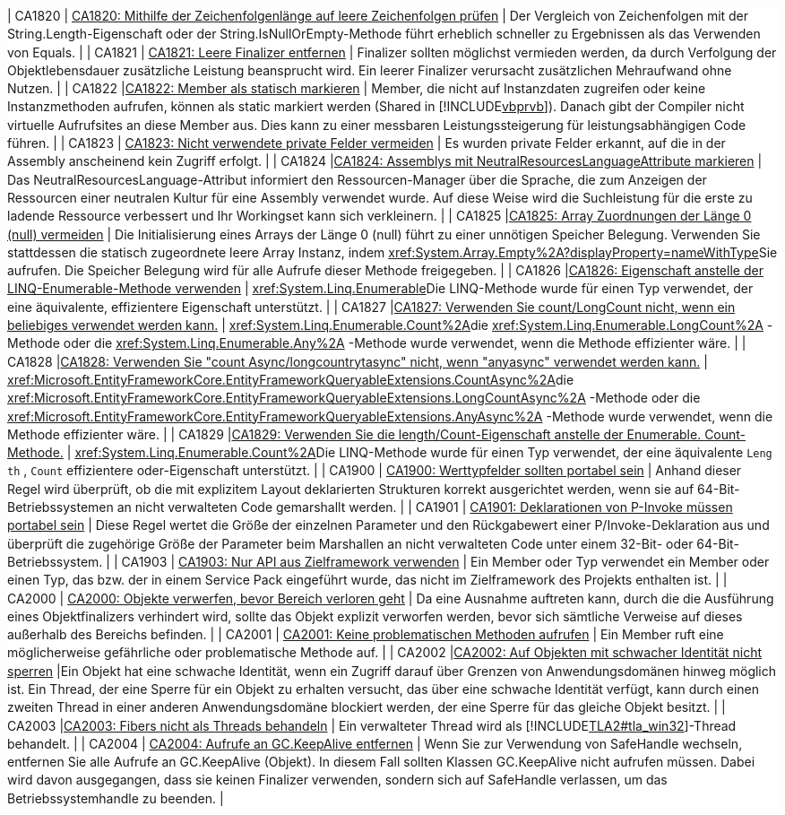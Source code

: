 | CA1820 | [CA1820: Mithilfe der Zeichenfolgenlänge auf leere Zeichenfolgen prüfen](../code-quality/ca1820.md) | Der Vergleich von Zeichenfolgen mit der String.Length-Eigenschaft oder der String.IsNullOrEmpty-Methode führt erheblich schneller zu Ergebnissen als das Verwenden von Equals. |
| CA1821 | [CA1821: Leere Finalizer entfernen](../code-quality/ca1821.md) | Finalizer sollten möglichst vermieden werden, da durch Verfolgung der Objektlebensdauer zusätzliche Leistung beansprucht wird. Ein leerer Finalizer verursacht zusätzlichen Mehraufwand ohne Nutzen. |
| CA1822 |[CA1822: Member als statisch markieren](../code-quality/ca1822.md) | Member, die nicht auf Instanzdaten zugreifen oder keine Instanzmethoden aufrufen, können als static markiert werden (Shared in [!INCLUDE[vbprvb](../code-quality/includes/vbprvb_md.md)]). Danach gibt der Compiler nicht virtuelle Aufrufsites an diese Member aus. Dies kann zu einer messbaren Leistungssteigerung für leistungsabhängigen Code führen. |
| CA1823 | [CA1823: Nicht verwendete private Felder vermeiden](../code-quality/ca1823.md) | Es wurden private Felder erkannt, auf die in der Assembly anscheinend kein Zugriff erfolgt. |
| CA1824 |[CA1824: Assemblys mit NeutralResourcesLanguageAttribute markieren](../code-quality/ca1824.md) | Das NeutralResourcesLanguage-Attribut informiert den Ressourcen-Manager über die Sprache, die zum Anzeigen der Ressourcen einer neutralen Kultur für eine Assembly verwendet wurde. Auf diese Weise wird die Suchleistung für die erste zu ladende Ressource verbessert und Ihr Workingset kann sich verkleinern. |
| CA1825 |[CA1825: Array Zuordnungen der Länge 0 (null) vermeiden](../code-quality/ca1825.md) | Die Initialisierung eines Arrays der Länge 0 (null) führt zu einer unnötigen Speicher Belegung. Verwenden Sie stattdessen die statisch zugeordnete leere Array Instanz, indem <xref:System.Array.Empty%2A?displayProperty=nameWithType>Sie aufrufen. Die Speicher Belegung wird für alle Aufrufe dieser Methode freigegeben. |
| CA1826 |[CA1826: Eigenschaft anstelle der LINQ-Enumerable-Methode verwenden](../code-quality/ca1826.md) | <xref:System.Linq.Enumerable>Die LINQ-Methode wurde für einen Typ verwendet, der eine äquivalente, effizientere Eigenschaft unterstützt. |
| CA1827 |[CA1827: Verwenden Sie count/LongCount nicht, wenn ein beliebiges verwendet werden kann.](../code-quality/ca1827.md) | <xref:System.Linq.Enumerable.Count%2A>die <xref:System.Linq.Enumerable.LongCount%2A> -Methode oder die <xref:System.Linq.Enumerable.Any%2A> -Methode wurde verwendet, wenn die Methode effizienter wäre. |
| CA1828 |[CA1828: Verwenden Sie "count Async/longcountrytasync" nicht, wenn "anyasync" verwendet werden kann.](../code-quality/ca1828.md) | <xref:Microsoft.EntityFrameworkCore.EntityFrameworkQueryableExtensions.CountAsync%2A>die <xref:Microsoft.EntityFrameworkCore.EntityFrameworkQueryableExtensions.LongCountAsync%2A> -Methode oder die <xref:Microsoft.EntityFrameworkCore.EntityFrameworkQueryableExtensions.AnyAsync%2A> -Methode wurde verwendet, wenn die Methode effizienter wäre. |
| CA1829 |[CA1829: Verwenden Sie die length/Count-Eigenschaft anstelle der Enumerable. Count-Methode.](../code-quality/ca1829.md) | <xref:System.Linq.Enumerable.Count%2A>Die LINQ-Methode wurde für einen Typ verwendet, der eine äquivalente `Length` , `Count` effizientere oder-Eigenschaft unterstützt. |
| CA1900 | [CA1900: Werttypfelder sollten portabel sein](../code-quality/ca1900.md) | Anhand dieser Regel wird überprüft, ob die mit explizitem Layout deklarierten Strukturen korrekt ausgerichtet werden, wenn sie auf 64-Bit-Betriebssystemen an nicht verwalteten Code gemarshallt werden. |
| CA1901 | [CA1901: Deklarationen von P-Invoke müssen portabel sein](../code-quality/ca1901.md) | Diese Regel wertet die Größe der einzelnen Parameter und den Rückgabewert einer P/Invoke-Deklaration aus und überprüft die zugehörige Größe der Parameter beim Marshallen an nicht verwalteten Code unter einem 32-Bit- oder 64-Bit-Betriebssystem. |
| CA1903 | [CA1903: Nur API aus Zielframework verwenden](../code-quality/ca1903.md) | Ein Member oder Typ verwendet ein Member oder einen Typ, das bzw. der in einem Service Pack eingeführt wurde, das nicht im Zielframework des Projekts enthalten ist. |
| CA2000 | [CA2000: Objekte verwerfen, bevor Bereich verloren geht](../code-quality/ca2000.md) | Da eine Ausnahme auftreten kann, durch die die Ausführung eines Objektfinalizers verhindert wird, sollte das Objekt explizit verworfen werden, bevor sich sämtliche Verweise auf dieses außerhalb des Bereichs befinden. |
| CA2001 | [CA2001: Keine problematischen Methoden aufrufen](../code-quality/ca2001.md) | Ein Member ruft eine möglicherweise gefährliche oder problematische Methode auf. |
| CA2002 |[CA2002: Auf Objekten mit schwacher Identität nicht sperren](../code-quality/ca2002.md) |Ein Objekt hat eine schwache Identität, wenn ein Zugriff darauf über Grenzen von Anwendungsdomänen hinweg möglich ist. Ein Thread, der eine Sperre für ein Objekt zu erhalten versucht, das über eine schwache Identität verfügt, kann durch einen zweiten Thread in einer anderen Anwendungsdomäne blockiert werden, der eine Sperre für das gleiche Objekt besitzt. |
| CA2003 |[CA2003: Fibers nicht als Threads behandeln](../code-quality/ca2003.md) | Ein verwalteter Thread wird als [!INCLUDE[TLA2#tla_win32](../code-quality/includes/tla2sharptla_win32_md.md)]-Thread behandelt. |
| CA2004 | [CA2004: Aufrufe an GC.KeepAlive entfernen](../code-quality/ca2004.md) | Wenn Sie zur Verwendung von SafeHandle wechseln, entfernen Sie alle Aufrufe an GC.KeepAlive (Objekt). In diesem Fall sollten Klassen GC.KeepAlive nicht aufrufen müssen. Dabei wird davon ausgegangen, dass sie keinen Finalizer verwenden, sondern sich auf SafeHandle verlassen, um das Betriebssystemhandle zu beenden. |